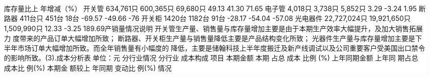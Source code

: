 库存量比上
年增减（%）
开关管
634,761只
600,365只
69,680只
49.13
41.30
71.65
电子管
4,018只
3,738只
5,852只
3.29
-3.24
1.95
断路器
411台只
451台
18台
-69.57
-49.66
-76
开关柜
1420台
1182台
91台
-28.17
-54.04
-57.08
光电器件
22,727,024只
19,921,650只
1,509,990只
12.33
-3.25
189.69产销量情况说明
开关管生产量、销售量与库存量增加主要是由于本期生产效率大幅提升，及加大销售拓展力
度带来的产品订单大幅增加所致；
断路器、开关柜生产量与销售量降低主要是产品结构变化所致；
光器件生产量与库存量增加主要是下半年市场订单大幅增加所致。而全年销售量有小幅度的
降低，主要是储翰科技上半年度搬迁及新产线调试以及公司重要客户受美国出口禁令的影响所致。(3).成本分析表
单位：元
分行业情况
分行业
成本构成
项目
本期金额
本期
占总
成本
比例
(%)
上年同期金额
上年同
期占总
成本比
例(%)
本期金
额较上
年同期
变动比
例(%)
情况